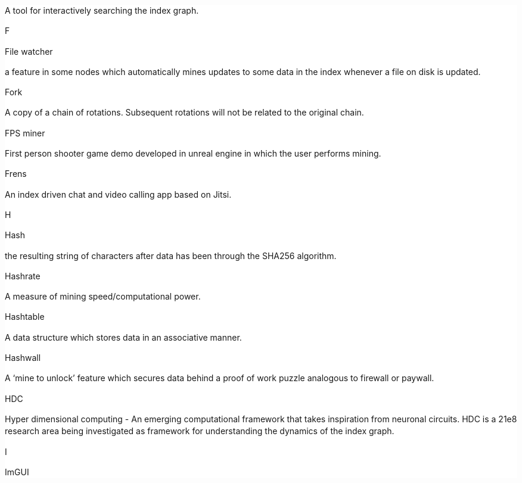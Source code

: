 A tool for interactively searching the index graph.

  

F

File watcher

a feature in some nodes which automatically mines updates to some data in the index whenever a file on disk is updated.

  

Fork

A copy of a chain of rotations. Subsequent rotations will not be related to the original chain.

  

FPS miner

First person shooter game demo developed in unreal engine in which the user performs mining.

  

Frens

An index driven chat and video calling app based on Jitsi.

  

H

Hash

the resulting string of characters after data has been through the SHA256 algorithm.

  

Hashrate 

A measure of mining speed/computational power.

  

Hashtable

A data structure which stores data in an associative manner.

  

Hashwall

A ‘mine to unlock’ feature which secures data behind a proof of work puzzle analogous to firewall or paywall.

  

HDC

Hyper dimensional computing - An emerging computational framework that takes inspiration from neuronal circuits. HDC is a 21e8 research area being investigated as framework for understanding the dynamics of the index graph.

  

I

ImGUI
